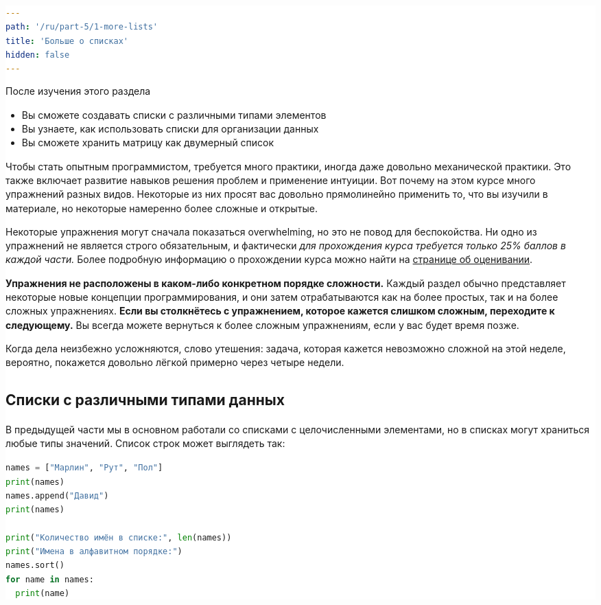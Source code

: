 ```yaml
---
path: '/ru/part-5/1-more-lists'
title: 'Больше о списках'
hidden: false
---
```


<text-box variant='learningObjectives' name="Цели обучения">

После изучения этого раздела

- Вы сможете создавать списки с различными типами элементов
- Вы узнаете, как использовать списки для организации данных
- Вы сможете хранить матрицу как двумерный список

</text-box>


<text-box variant='hint' name="О упражнениях на этом курсе">

Чтобы стать опытным программистом, требуется много практики, иногда даже довольно механической практики. Это также включает развитие навыков решения проблем и применение интуиции. Вот почему на этом курсе много упражнений разных видов. Некоторые из них просят вас довольно прямолинейно применить то, что вы изучили в материале, но некоторые намеренно более сложные и открытые.

Некоторые упражнения могут сначала показаться overwhelming, но это не повод для беспокойства. Ни одно из упражнений не является строго обязательным, и фактически _для прохождения курса требуется только 25% баллов в каждой части._ Более подробную информацию о прохождении курса можно найти на [странице об оценивании](/ru/grading-and-exams).

**Упражнения не расположены в каком-либо конкретном порядке сложности.** Каждый раздел обычно представляет некоторые новые концепции программирования, и они затем отрабатываются как на более простых, так и на более сложных упражнениях. **Если вы столкнётесь с упражнением, которое кажется слишком сложным, переходите к следующему.** Вы всегда можете вернуться к более сложным упражнениям, если у вас будет время позже.

Когда дела неизбежно усложняются, слово утешения: задача, которая кажется невозможно сложной на этой неделе, вероятно, покажется довольно лёгкой примерно через четыре недели.

</text-box>

## Списки с различными типами данных

В предыдущей части мы в основном работали со списками с целочисленными элементами, но в списках могут храниться любые типы значений. Список строк может выглядеть так:

```python
names = ["Марлин", "Рут", "Пол"]
print(names)
names.append("Давид")
print(names)

print("Количество имён в списке:", len(names))
print("Имена в алфавитном порядке:")
names.sort()
for name in names:
  print(name)
```
